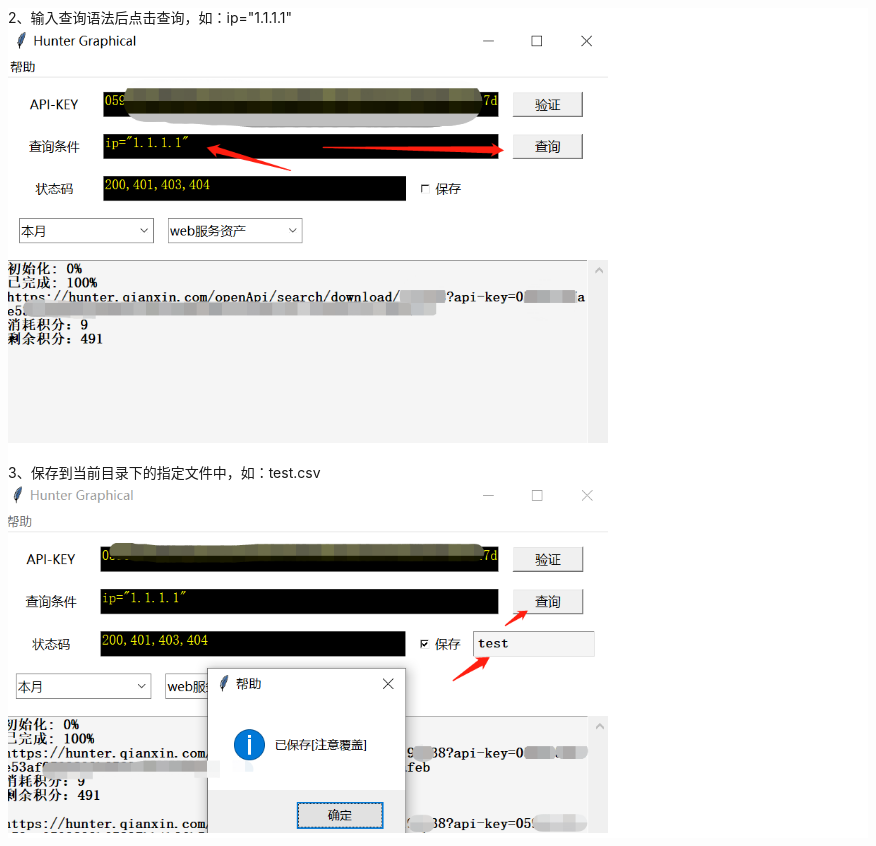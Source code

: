 
2、输入查询语法后点击查询，如：ip="1.1.1.1" <br />
<img src="usage-4.png" width="600px" />

3、保存到当前目录下的指定文件中，如：test.csv <br />
<img src="usage-6.png" width="600px" /> <br />